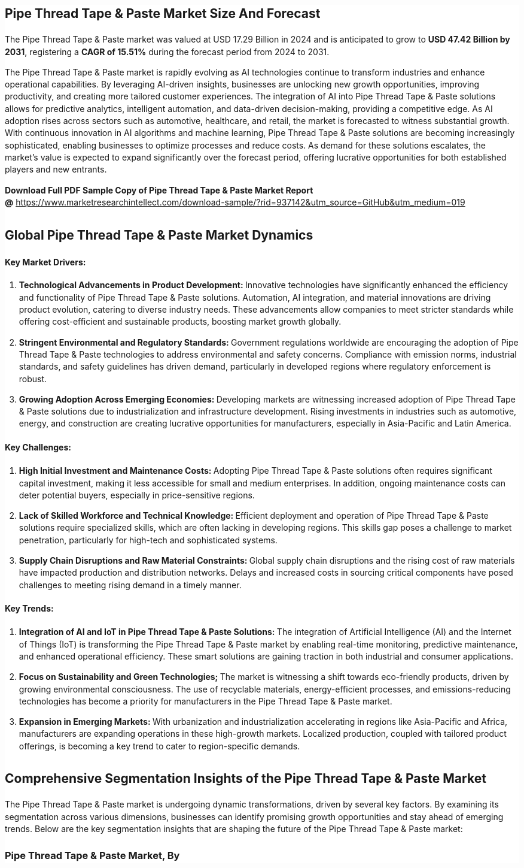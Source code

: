 <h2>Pipe Thread Tape & Paste Market Size And Forecast</h2><p>The Pipe Thread Tape & Paste market was valued at USD 17.29 Billion in 2024 and is anticipated to grow to <strong>USD 47.42 Billion by 2031</strong>, registering a <strong>CAGR of 15.51%</strong> during the forecast period from 2024 to 2031.</p><p>The Pipe Thread Tape & Paste market is rapidly evolving as AI technologies continue to transform industries and enhance operational capabilities. By leveraging AI-driven insights, businesses are unlocking new growth opportunities, improving productivity, and creating more tailored customer experiences. The integration of AI into Pipe Thread Tape & Paste solutions allows for predictive analytics, intelligent automation, and data-driven decision-making, providing a competitive edge. As AI adoption rises across sectors such as automotive, healthcare, and retail, the market is forecasted to witness substantial growth. With continuous innovation in AI algorithms and machine learning, Pipe Thread Tape & Paste solutions are becoming increasingly sophisticated, enabling businesses to optimize processes and reduce costs. As demand for these solutions escalates, the market’s value is expected to expand significantly over the forecast period, offering lucrative opportunities for both established players and new entrants.</p><p><strong>Download Full PDF Sample Copy of Pipe Thread Tape & Paste Market Report @</strong>&nbsp;<a href="https://www.marketresearchintellect.com/download-sample/?rid=937142&amp;utm_source=GitHub&amp;utm_medium=019">https://www.marketresearchintellect.com/download-sample/?rid=937142&amp;utm_source=GitHub&amp;utm_medium=019</a></p><h2>Global Pipe Thread Tape & Paste Market Dynamics</h2><h4><strong>Key Market Drivers:</strong></h4><ol><li><p><strong>Technological Advancements in Product Development:&nbsp;</strong>Innovative technologies have significantly enhanced the efficiency and functionality of Pipe Thread Tape & Paste solutions. Automation, AI integration, and material innovations are driving product evolution, catering to diverse industry needs. These advancements allow companies to meet stricter standards while offering cost-efficient and sustainable products, boosting market growth globally.</p></li><li><p><strong>Stringent Environmental and Regulatory Standards:&nbsp;</strong>Government regulations worldwide are encouraging the adoption of Pipe Thread Tape & Paste technologies to address environmental and safety concerns. Compliance with emission norms, industrial standards, and safety guidelines has driven demand, particularly in developed regions where regulatory enforcement is robust.</p></li><li><p><strong>Growing Adoption Across Emerging Economies:&nbsp;</strong>Developing markets are witnessing increased adoption of Pipe Thread Tape & Paste solutions due to industrialization and infrastructure development. Rising investments in industries such as automotive, energy, and construction are creating lucrative opportunities for manufacturers, especially in Asia-Pacific and Latin America.</p></li></ol><h4><strong>Key Challenges:</strong></h4><ol><li><p><strong>High Initial Investment and Maintenance Costs:&nbsp;</strong>Adopting Pipe Thread Tape & Paste solutions often requires significant capital investment, making it less accessible for small and medium enterprises. In addition, ongoing maintenance costs can deter potential buyers, especially in price-sensitive regions.</p></li><li><p><strong>Lack of Skilled Workforce and Technical Knowledge:&nbsp;</strong>Efficient deployment and operation of Pipe Thread Tape & Paste solutions require specialized skills, which are often lacking in developing regions. This skills gap poses a challenge to market penetration, particularly for high-tech and sophisticated systems.</p></li><li><p><strong>Supply Chain Disruptions and Raw Material Constraints:&nbsp;</strong>Global supply chain disruptions and the rising cost of raw materials have impacted production and distribution networks. Delays and increased costs in sourcing critical components have posed challenges to meeting rising demand in a timely manner.</p></li></ol><h4><strong>Key Trends:</strong></h4><ol><li><p><strong>Integration of AI and IoT in Pipe Thread Tape & Paste Solutions:&nbsp;</strong>The integration of Artificial Intelligence (AI) and the Internet of Things (IoT) is transforming the Pipe Thread Tape & Paste market by enabling real-time monitoring, predictive maintenance, and enhanced operational efficiency. These smart solutions are gaining traction in both industrial and consumer applications.</p></li><li><p><strong>Focus on Sustainability and Green Technologies;&nbsp;</strong>The market is witnessing a shift towards eco-friendly products, driven by growing environmental consciousness. The use of recyclable materials, energy-efficient processes, and emissions-reducing technologies has become a priority for manufacturers in the Pipe Thread Tape & Paste market.</p></li><li><p><strong>Expansion in Emerging Markets:&nbsp;</strong>With urbanization and industrialization accelerating in regions like Asia-Pacific and Africa, manufacturers are expanding operations in these high-growth markets. Localized production, coupled with tailored product offerings, is becoming a key trend to cater to region-specific demands.</p></li></ol><div class="article-main__content" data-test-id="publishing-text-block"><h2>Comprehensive Segmentation Insights of the Pipe Thread Tape & Paste Market</h2><p>The Pipe Thread Tape & Paste market is undergoing dynamic transformations, driven by several key factors. By examining its segmentation across various dimensions, businesses can identify promising growth opportunities and stay ahead of emerging trends. Below are the key segmentation insights that are shaping the future of the Pipe Thread Tape & Paste market:</p><h3><strong>Pipe Thread Tape & Paste Market, By